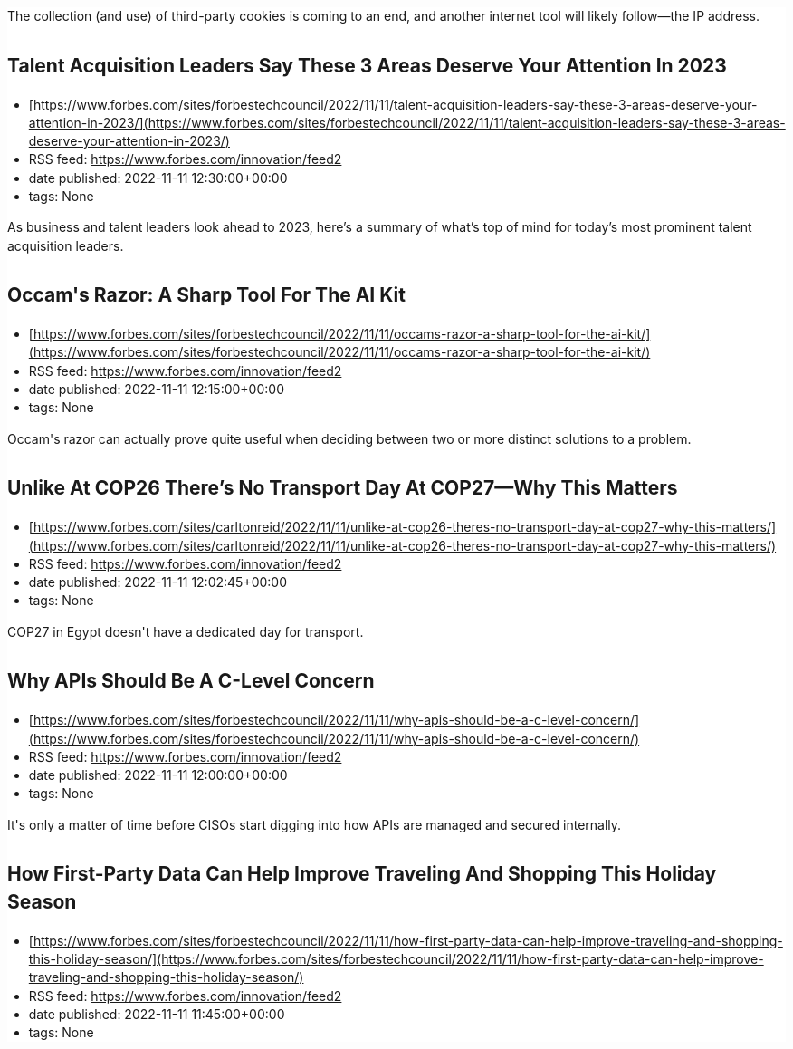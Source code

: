 The collection (and use) of third-party cookies is coming to an end, and another internet tool will likely follow—the IP address.

## Talent Acquisition Leaders Say These 3 Areas Deserve Your Attention In 2023
 - [https://www.forbes.com/sites/forbestechcouncil/2022/11/11/talent-acquisition-leaders-say-these-3-areas-deserve-your-attention-in-2023/](https://www.forbes.com/sites/forbestechcouncil/2022/11/11/talent-acquisition-leaders-say-these-3-areas-deserve-your-attention-in-2023/)
 - RSS feed: https://www.forbes.com/innovation/feed2
 - date published: 2022-11-11 12:30:00+00:00
 - tags: None

As business and talent leaders look ahead to 2023, here’s a summary of what’s top of mind for today’s most prominent talent acquisition leaders.

## Occam's Razor: A Sharp Tool For The AI Kit
 - [https://www.forbes.com/sites/forbestechcouncil/2022/11/11/occams-razor-a-sharp-tool-for-the-ai-kit/](https://www.forbes.com/sites/forbestechcouncil/2022/11/11/occams-razor-a-sharp-tool-for-the-ai-kit/)
 - RSS feed: https://www.forbes.com/innovation/feed2
 - date published: 2022-11-11 12:15:00+00:00
 - tags: None

Occam's razor can actually prove quite useful when deciding between two or more distinct solutions to a problem.

## Unlike At COP26 There’s No Transport Day At COP27—Why This Matters
 - [https://www.forbes.com/sites/carltonreid/2022/11/11/unlike-at-cop26-theres-no-transport-day-at-cop27-why-this-matters/](https://www.forbes.com/sites/carltonreid/2022/11/11/unlike-at-cop26-theres-no-transport-day-at-cop27-why-this-matters/)
 - RSS feed: https://www.forbes.com/innovation/feed2
 - date published: 2022-11-11 12:02:45+00:00
 - tags: None

COP27 in Egypt doesn't have a dedicated day for transport.

## Why APIs Should Be A C-Level Concern
 - [https://www.forbes.com/sites/forbestechcouncil/2022/11/11/why-apis-should-be-a-c-level-concern/](https://www.forbes.com/sites/forbestechcouncil/2022/11/11/why-apis-should-be-a-c-level-concern/)
 - RSS feed: https://www.forbes.com/innovation/feed2
 - date published: 2022-11-11 12:00:00+00:00
 - tags: None

It's only a matter of time before CISOs start digging into how APIs are managed and secured internally.

## How First-Party Data Can Help Improve Traveling And Shopping This Holiday Season
 - [https://www.forbes.com/sites/forbestechcouncil/2022/11/11/how-first-party-data-can-help-improve-traveling-and-shopping-this-holiday-season/](https://www.forbes.com/sites/forbestechcouncil/2022/11/11/how-first-party-data-can-help-improve-traveling-and-shopping-this-holiday-season/)
 - RSS feed: https://www.forbes.com/innovation/feed2
 - date published: 2022-11-11 11:45:00+00:00
 - tags: None
